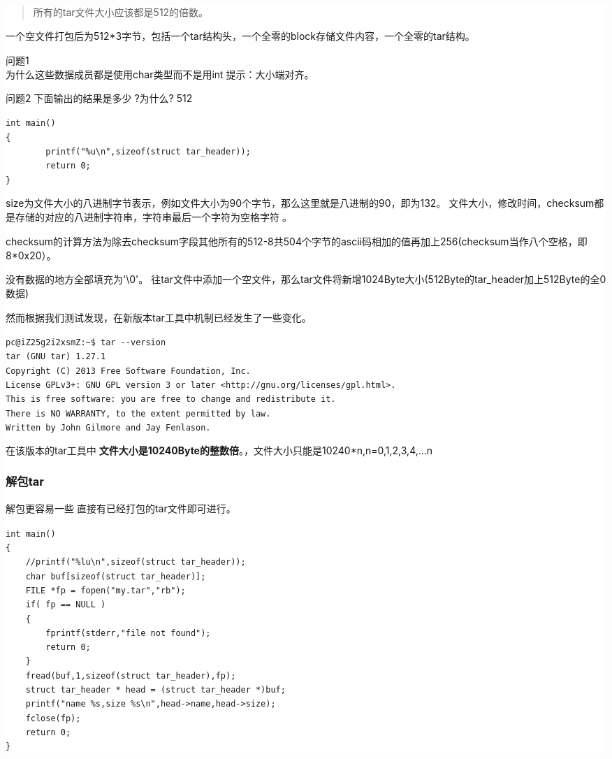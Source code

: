 > 所有的tar文件大小应该都是512的倍数。

一个空文件打包后为512*3字节，包括一个tar结构头，一个全零的block存储文件内容，一个全零的tar结构。


问题1  
        为什么这些数据成员都是使用char类型而不是用int
        提示：大小端对齐。
    
问题2
        下面输出的结果是多少 ?为什么? 512

```
int main()
{
        printf("%u\n",sizeof(struct tar_header));
        return 0;
}  
```

size为文件大小的八进制字节表示，例如文件大小为90个字节，那么这里就是八进制的90，即为132。
文件大小，修改时间，checksum都是存储的对应的八进制字符串，字符串最后一个字符为空格字符 。

checksum的计算方法为除去checksum字段其他所有的512-8共504个字节的ascii码相加的值再加上256(checksum当作八个空格，即8*0x20）。

没有数据的地方全部填充为'\0'。
往tar文件中添加一个空文件，那么tar文件将新增1024Byte大小(512Byte的tar_header加上512Byte的全0数据)


然而根据我们测试发现，在新版本tar工具中机制已经发生了一些变化。

    pc@iZ25g2i2xsmZ:~$ tar --version
    tar (GNU tar) 1.27.1
    Copyright (C) 2013 Free Software Foundation, Inc.
    License GPLv3+: GNU GPL version 3 or later <http://gnu.org/licenses/gpl.html>.
    This is free software: you are free to change and redistribute it.
    There is NO WARRANTY, to the extent permitted by law.
    Written by John Gilmore and Jay Fenlason.

在该版本的tar工具中 **文件大小是10240Byte的整数倍**。，文件大小只能是10240*n,n=0,1,2,3,4,...n


### 解包tar

解包更容易一些 直接有已经打包的tar文件即可进行。

```
int main()
{
	//printf("%lu\n",sizeof(struct tar_header));
	char buf[sizeof(struct tar_header)];
	FILE *fp = fopen("my.tar","rb");
	if( fp == NULL )
	{
	    fprintf(stderr,"file not found");
	    return 0;
	}
	fread(buf,1,sizeof(struct tar_header),fp);
	struct tar_header * head = (struct tar_header *)buf;
	printf("name %s,size %s\n",head->name,head->size);
	fclose(fp);
	return 0;
}
```
